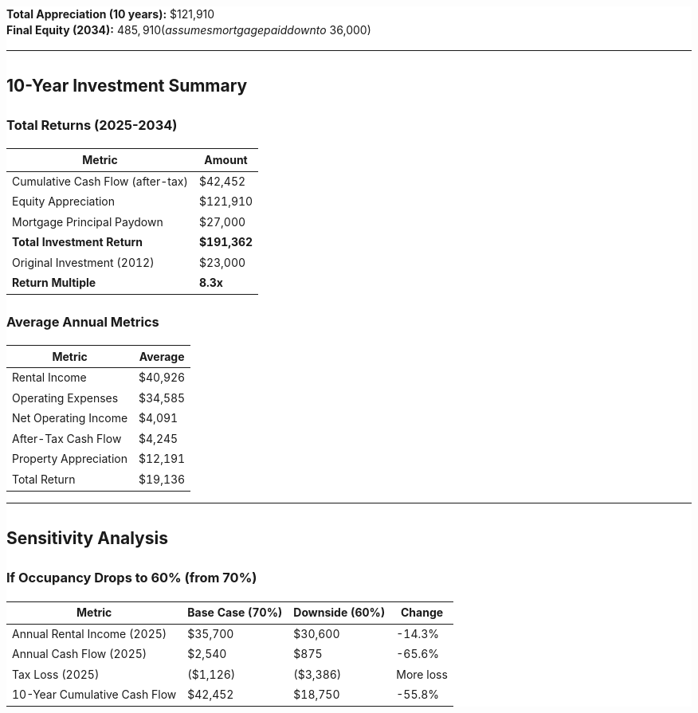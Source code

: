 **Total Appreciation (10 years):** $121,910  
**Final Equity (2034):** $485,910 (assumes mortgage paid down to ~$36,000)

---

## 10-Year Investment Summary

### Total Returns (2025-2034)

| Metric | Amount |
|--------|--------|
| Cumulative Cash Flow (after-tax) | $42,452 |
| Equity Appreciation | $121,910 |
| Mortgage Principal Paydown | $27,000 |
| **Total Investment Return** | **$191,362** |
| Original Investment (2012) | $23,000 |
| **Return Multiple** | **8.3x** |

### Average Annual Metrics

| Metric | Average |
|--------|---------|
| Rental Income | $40,926 |
| Operating Expenses | $34,585 |
| Net Operating Income | $4,091 |
| After-Tax Cash Flow | $4,245 |
| Property Appreciation | $12,191 |
| Total Return | $19,136 |

---

## Sensitivity Analysis

### If Occupancy Drops to 60% (from 70%)

| Metric | Base Case (70%) | Downside (60%) | Change |
|--------|-----------------|----------------|--------|
| Annual Rental Income (2025) | $35,700 | $30,600 | -14.3% |
| Annual Cash Flow (2025) | $2,540 | $875 | -65.6% |
| Tax Loss (2025) | ($1,126) | ($3,386) | More loss |
| 10-Year Cumulative Cash Flow | $42,452 | $18,750 | -55.8% |

